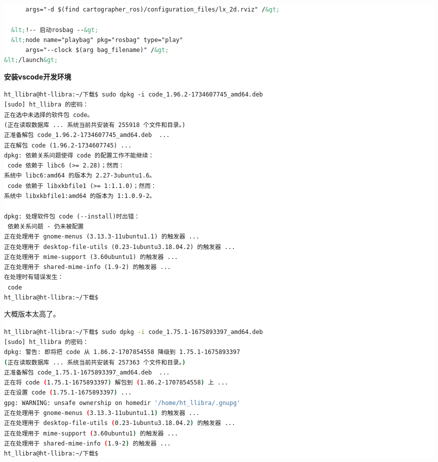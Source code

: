 ```xml
      args="-d $(find cartographer_ros)/configuration_files/lx_2d.rviz" /&gt;

  &lt;!-- 启动rosbag --&gt;
  &lt;node name="playbag" pkg="rosbag" type="play"
      args="--clock $(arg bag_filename)" /&gt;
&lt;/launch&gt;
```



**安装vscode开发环境**

```
ht_llibra@ht-llibra:~/下载$ sudo dpkg -i code_1.96.2-1734607745_amd64.deb
[sudo] ht_llibra 的密码： 
正在选中未选择的软件包 code。
(正在读取数据库 ... 系统当前共安装有 255918 个文件和目录。)
正准备解包 code_1.96.2-1734607745_amd64.deb  ...
正在解包 code (1.96.2-1734607745) ...
dpkg: 依赖关系问题使得 code 的配置工作不能继续：
 code 依赖于 libc6 (>= 2.28)；然而：
系统中 libc6:amd64 的版本为 2.27-3ubuntu1.6。
 code 依赖于 libxkbfile1 (>= 1:1.1.0)；然而：
系统中 libxkbfile1:amd64 的版本为 1:1.0.9-2。

dpkg: 处理软件包 code (--install)时出错：
 依赖关系问题 - 仍未被配置
正在处理用于 gnome-menus (3.13.3-11ubuntu1.1) 的触发器 ...
正在处理用于 desktop-file-utils (0.23-1ubuntu3.18.04.2) 的触发器 ...
正在处理用于 mime-support (3.60ubuntu1) 的触发器 ...
正在处理用于 shared-mime-info (1.9-2) 的触发器 ...
在处理时有错误发生：
 code
ht_llibra@ht-llibra:~/下载$ 
```

大概版本太高了。

```bash
ht_llibra@ht-llibra:~/下载$ sudo dpkg -i code_1.75.1-1675893397_amd64.deb
[sudo] ht_llibra 的密码： 
dpkg: 警告: 即将把 code 从 1.86.2-1707854558 降级到 1.75.1-1675893397
(正在读取数据库 ... 系统当前共安装有 257363 个文件和目录。)
正准备解包 code_1.75.1-1675893397_amd64.deb  ...
正在将 code (1.75.1-1675893397) 解包到 (1.86.2-1707854558) 上 ...
正在设置 code (1.75.1-1675893397) ...
gpg: WARNING: unsafe ownership on homedir '/home/ht_llibra/.gnupg'
正在处理用于 gnome-menus (3.13.3-11ubuntu1.1) 的触发器 ...
正在处理用于 desktop-file-utils (0.23-1ubuntu3.18.04.2) 的触发器 ...
正在处理用于 mime-support (3.60ubuntu1) 的触发器 ...
正在处理用于 shared-mime-info (1.9-2) 的触发器 ...
ht_llibra@ht-llibra:~/下载$ 
```
